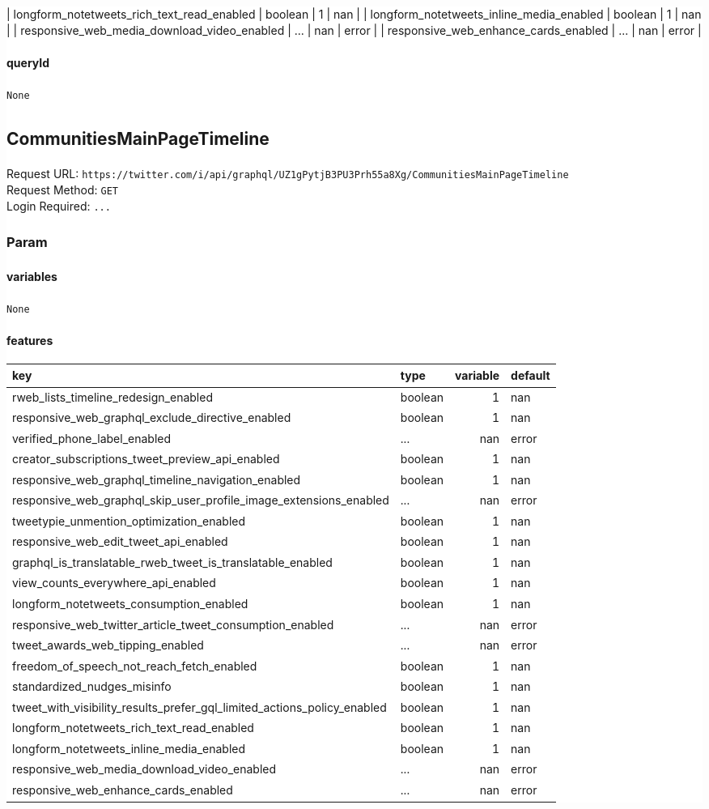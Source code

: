| longform_notetweets_rich_text_read_enabled                              | boolean |          1 | nan       |
| longform_notetweets_inline_media_enabled                                | boolean |          1 | nan       |
| responsive_web_media_download_video_enabled                             | ...     |        nan | error     |
| responsive_web_enhance_cards_enabled                                    | ...     |        nan | error     |

#### queryId<br>
`None`<br>
## CommunitiesMainPageTimeline<br>
Request URL: `https://twitter.com/i/api/graphql/UZ1gPytjB3PU3Prh55a8Xg/CommunitiesMainPageTimeline`<br>
Request Method: `GET`<br>
Login Required: `...`<br>
### Param<br>
#### variables<br>
`None`<br>
#### features<br>
| key                                                                     | type    |   variable | default   |
|:------------------------------------------------------------------------|:--------|-----------:|:----------|
| rweb_lists_timeline_redesign_enabled                                    | boolean |          1 | nan       |
| responsive_web_graphql_exclude_directive_enabled                        | boolean |          1 | nan       |
| verified_phone_label_enabled                                            | ...     |        nan | error     |
| creator_subscriptions_tweet_preview_api_enabled                         | boolean |          1 | nan       |
| responsive_web_graphql_timeline_navigation_enabled                      | boolean |          1 | nan       |
| responsive_web_graphql_skip_user_profile_image_extensions_enabled       | ...     |        nan | error     |
| tweetypie_unmention_optimization_enabled                                | boolean |          1 | nan       |
| responsive_web_edit_tweet_api_enabled                                   | boolean |          1 | nan       |
| graphql_is_translatable_rweb_tweet_is_translatable_enabled              | boolean |          1 | nan       |
| view_counts_everywhere_api_enabled                                      | boolean |          1 | nan       |
| longform_notetweets_consumption_enabled                                 | boolean |          1 | nan       |
| responsive_web_twitter_article_tweet_consumption_enabled                | ...     |        nan | error     |
| tweet_awards_web_tipping_enabled                                        | ...     |        nan | error     |
| freedom_of_speech_not_reach_fetch_enabled                               | boolean |          1 | nan       |
| standardized_nudges_misinfo                                             | boolean |          1 | nan       |
| tweet_with_visibility_results_prefer_gql_limited_actions_policy_enabled | boolean |          1 | nan       |
| longform_notetweets_rich_text_read_enabled                              | boolean |          1 | nan       |
| longform_notetweets_inline_media_enabled                                | boolean |          1 | nan       |
| responsive_web_media_download_video_enabled                             | ...     |        nan | error     |
| responsive_web_enhance_cards_enabled                                    | ...     |        nan | error     |
